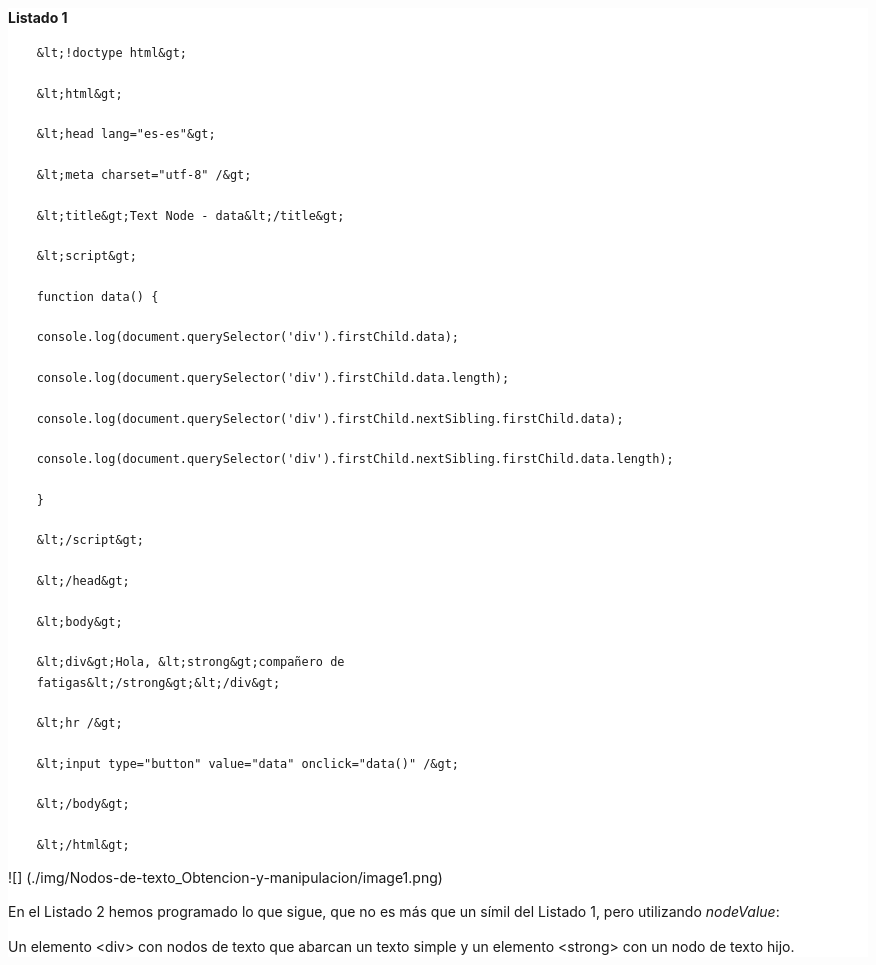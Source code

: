 **Listado 1**


```
    &lt;!doctype html&gt;

    &lt;html&gt;

    &lt;head lang="es-es"&gt;

    &lt;meta charset="utf-8" /&gt;

    &lt;title&gt;Text Node - data&lt;/title&gt;

    &lt;script&gt;

    function data() {

    console.log(document.querySelector('div').firstChild.data);

    console.log(document.querySelector('div').firstChild.data.length);

    console.log(document.querySelector('div').firstChild.nextSibling.firstChild.data);

    console.log(document.querySelector('div').firstChild.nextSibling.firstChild.data.length);

    }

    &lt;/script&gt;

    &lt;/head&gt;

    &lt;body&gt;

    &lt;div&gt;Hola, &lt;strong&gt;compañero de
    fatigas&lt;/strong&gt;&lt;/div&gt;

    &lt;hr /&gt;

    &lt;input type="button" value="data" onclick="data()" /&gt;

    &lt;/body&gt;

    &lt;/html&gt;

```

![] (./img/Nodos-de-texto_Obtencion-y-manipulacion/image1.png)

En el Listado 2 hemos programado lo que sigue, que no es más que un
símil del Listado 1, pero utilizando *nodeValue*:

Un elemento &lt;div&gt; con nodos de texto que abarcan un texto simple y
un elemento &lt;strong&gt; con un nodo de texto hijo.

